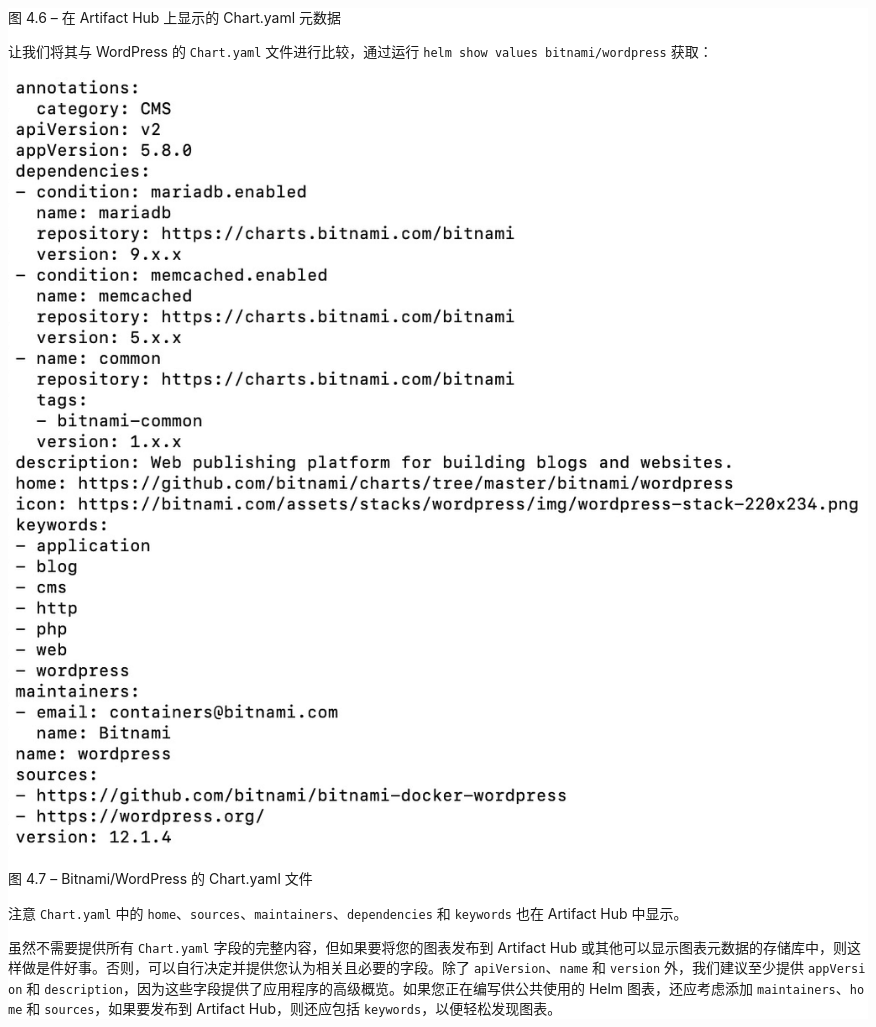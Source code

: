 图 4.6 – 在 Artifact Hub 上显示的 Chart.yaml 元数据

让我们将其与 WordPress 的 `Chart.yaml` 文件进行比较，通过运行 `helm show values bitnami/wordpress` 获取：

![图 4.7 – Bitnami/WordPress 的 Chart.yaml 文件](img/Figure_4.7_B17979.jpg)

图 4.7 – Bitnami/WordPress 的 Chart.yaml 文件

注意 `Chart.yaml` 中的 `home`、`sources`、`maintainers`、`dependencies` 和 `keywords` 也在 Artifact Hub 中显示。

虽然不需要提供所有 `Chart.yaml` 字段的完整内容，但如果要将您的图表发布到 Artifact Hub 或其他可以显示图表元数据的存储库中，则这样做是件好事。否则，可以自行决定并提供您认为相关且必要的字段。除了 `apiVersion`、`name` 和 `version` 外，我们建议至少提供 `appVersion` 和 `description`，因为这些字段提供了应用程序的高级概览。如果您正在编写供公共使用的 Helm 图表，还应考虑添加 `maintainers`、`home` 和 `sources`，如果要发布到 Artifact Hub，则还应包括 `keywords`，以便轻松发现图表。

